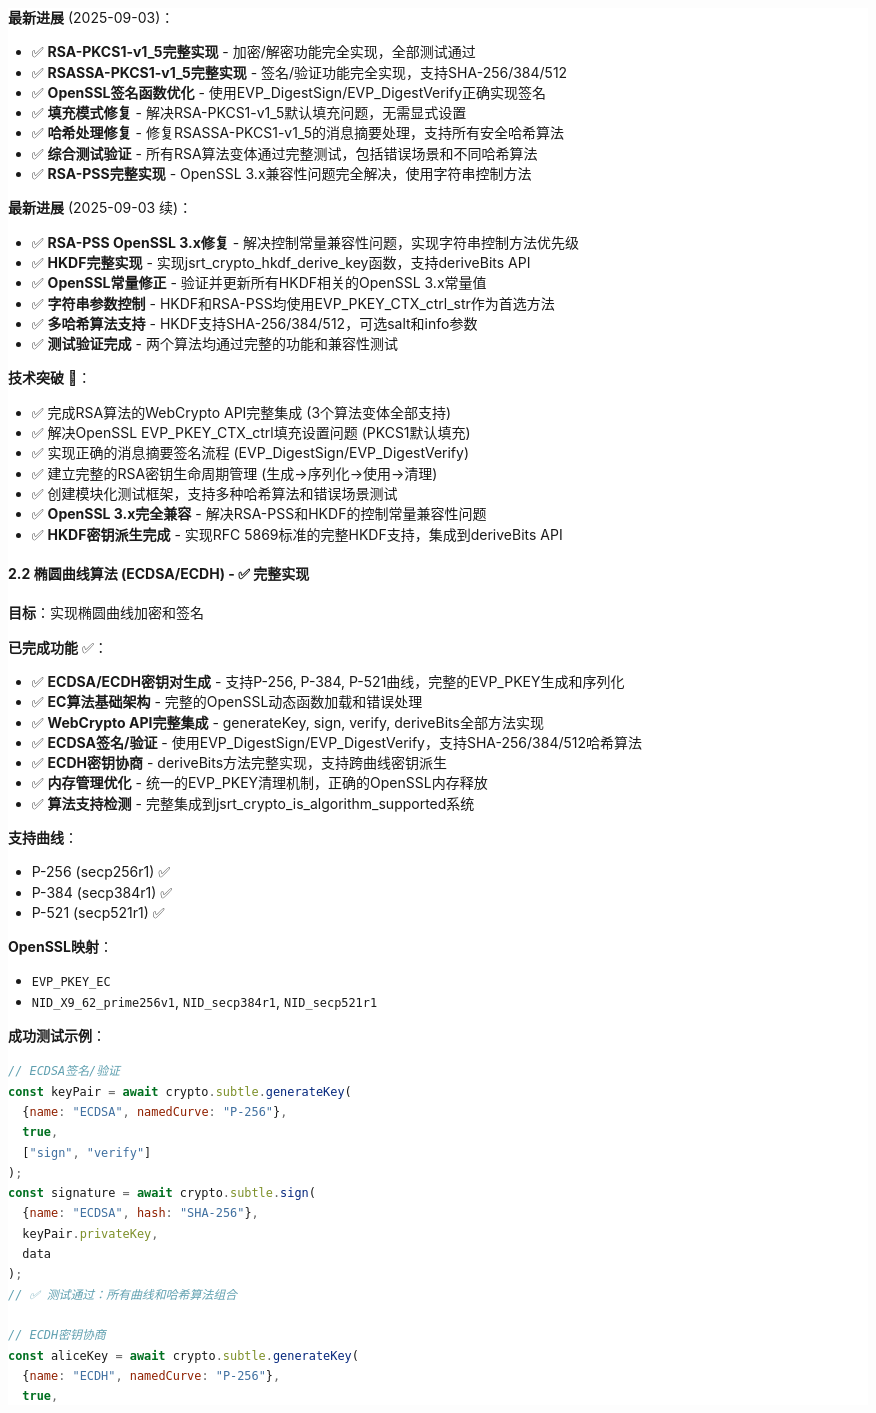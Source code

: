**最新进展** (2025-09-03)：
- ✅ **RSA-PKCS1-v1_5完整实现** - 加密/解密功能完全实现，全部测试通过
- ✅ **RSASSA-PKCS1-v1_5完整实现** - 签名/验证功能完全实现，支持SHA-256/384/512
- ✅ **OpenSSL签名函数优化** - 使用EVP_DigestSign/EVP_DigestVerify正确实现签名
- ✅ **填充模式修复** - 解决RSA-PKCS1-v1_5默认填充问题，无需显式设置
- ✅ **哈希处理修复** - 修复RSASSA-PKCS1-v1_5的消息摘要处理，支持所有安全哈希算法
- ✅ **综合测试验证** - 所有RSA算法变体通过完整测试，包括错误场景和不同哈希算法
- ✅ **RSA-PSS完整实现** - OpenSSL 3.x兼容性问题完全解决，使用字符串控制方法

**最新进展** (2025-09-03 续)：
- ✅ **RSA-PSS OpenSSL 3.x修复** - 解决控制常量兼容性问题，实现字符串控制方法优先级
- ✅ **HKDF完整实现** - 实现jsrt_crypto_hkdf_derive_key函数，支持deriveBits API
- ✅ **OpenSSL常量修正** - 验证并更新所有HKDF相关的OpenSSL 3.x常量值
- ✅ **字符串参数控制** - HKDF和RSA-PSS均使用EVP_PKEY_CTX_ctrl_str作为首选方法
- ✅ **多哈希算法支持** - HKDF支持SHA-256/384/512，可选salt和info参数
- ✅ **测试验证完成** - 两个算法均通过完整的功能和兼容性测试

**技术突破** 🎯：
- ✅ 完成RSA算法的WebCrypto API完整集成 (3个算法变体全部支持)
- ✅ 解决OpenSSL EVP_PKEY_CTX_ctrl填充设置问题 (PKCS1默认填充)
- ✅ 实现正确的消息摘要签名流程 (EVP_DigestSign/EVP_DigestVerify)
- ✅ 建立完整的RSA密钥生命周期管理 (生成->序列化->使用->清理)
- ✅ 创建模块化测试框架，支持多种哈希算法和错误场景测试
- ✅ **OpenSSL 3.x完全兼容** - 解决RSA-PSS和HKDF的控制常量兼容性问题
- ✅ **HKDF密钥派生完成** - 实现RFC 5869标准的完整HKDF支持，集成到deriveBits API

#### 2.2 椭圆曲线算法 (ECDSA/ECDH) - ✅ **完整实现**
**目标**：实现椭圆曲线加密和签名

**已完成功能** ✅：
- ✅ **ECDSA/ECDH密钥对生成** - 支持P-256, P-384, P-521曲线，完整的EVP_PKEY生成和序列化
- ✅ **EC算法基础架构** - 完整的OpenSSL动态函数加载和错误处理
- ✅ **WebCrypto API完整集成** - generateKey, sign, verify, deriveBits全部方法实现
- ✅ **ECDSA签名/验证** - 使用EVP_DigestSign/EVP_DigestVerify，支持SHA-256/384/512哈希算法
- ✅ **ECDH密钥协商** - deriveBits方法完整实现，支持跨曲线密钥派生
- ✅ **内存管理优化** - 统一的EVP_PKEY清理机制，正确的OpenSSL内存释放
- ✅ **算法支持检测** - 完整集成到jsrt_crypto_is_algorithm_supported系统

**支持曲线**：
- P-256 (secp256r1) ✅
- P-384 (secp384r1) ✅
- P-521 (secp521r1) ✅

**OpenSSL映射**：
- `EVP_PKEY_EC`
- `NID_X9_62_prime256v1`, `NID_secp384r1`, `NID_secp521r1`

**成功测试示例**：
```javascript
// ECDSA签名/验证
const keyPair = await crypto.subtle.generateKey(
  {name: "ECDSA", namedCurve: "P-256"},
  true,
  ["sign", "verify"]
);
const signature = await crypto.subtle.sign(
  {name: "ECDSA", hash: "SHA-256"},
  keyPair.privateKey,
  data
);
// ✅ 测试通过：所有曲线和哈希算法组合

// ECDH密钥协商
const aliceKey = await crypto.subtle.generateKey(
  {name: "ECDH", namedCurve: "P-256"},
  true,
```